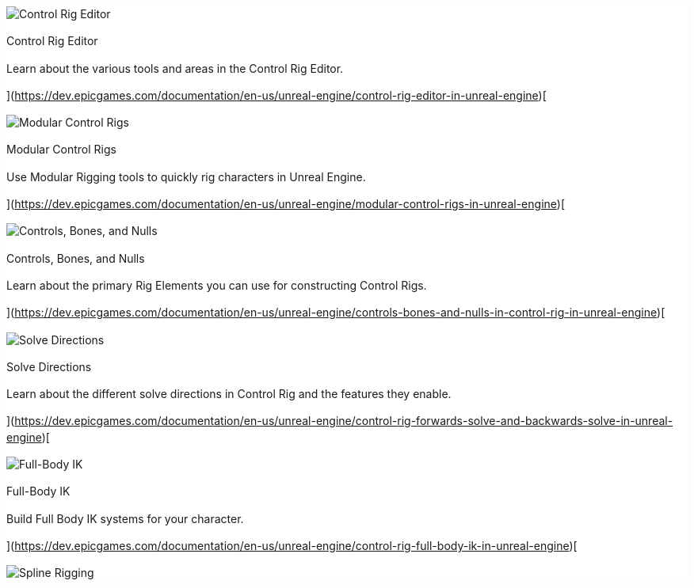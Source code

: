 ![Control Rig Editor](https://dev.epicgames.com/community/api/documentation/image/98979d57-873b-4f39-b025-cea0c477c56f?resizing_type=fit&width=640&height=640)

Control Rig Editor

Learn about the various tools and areas in the Control Rig Editor.





](https://dev.epicgames.com/documentation/en-us/unreal-engine/control-rig-editor-in-unreal-engine)[

![Modular Control Rigs](images/static/document_list/empty_thumbnail.svg)

Modular Control Rigs

Use Modular Rigging tools to quickly rig characters in Unreal Engine.





](https://dev.epicgames.com/documentation/en-us/unreal-engine/modular-control-rigs-in-unreal-engine)[

![Controls, Bones, and Nulls](https://dev.epicgames.com/community/api/documentation/image/ae15ae37-9f77-4608-b3f0-178825806ff7?resizing_type=fit&width=640&height=640)

Controls, Bones, and Nulls

Learn about the primary Rig Elements you can use for constructing Control Rigs.





](https://dev.epicgames.com/documentation/en-us/unreal-engine/controls-bones-and-nulls-in-control-rig-in-unreal-engine)[

![Solve Directions](images/static/document_list/empty_thumbnail.svg)

Solve Directions

Learn about the different solve directions in Control Rig and the features they enable.





](https://dev.epicgames.com/documentation/en-us/unreal-engine/control-rig-forwards-solve-and-backwards-solve-in-unreal-engine)[

![Full-Body IK](https://dev.epicgames.com/community/api/documentation/image/03b2818c-6552-41ae-af42-9e59970708e9?resizing_type=fit&width=640&height=640)

Full-Body IK

Build Full Body IK systems for your character.





](https://dev.epicgames.com/documentation/en-us/unreal-engine/control-rig-full-body-ik-in-unreal-engine)[

![Spline Rigging](https://dev.epicgames.com/community/api/documentation/image/34b6e3e6-6d8a-4658-a786-742f8ef30311?resizing_type=fit&width=640&height=640)
